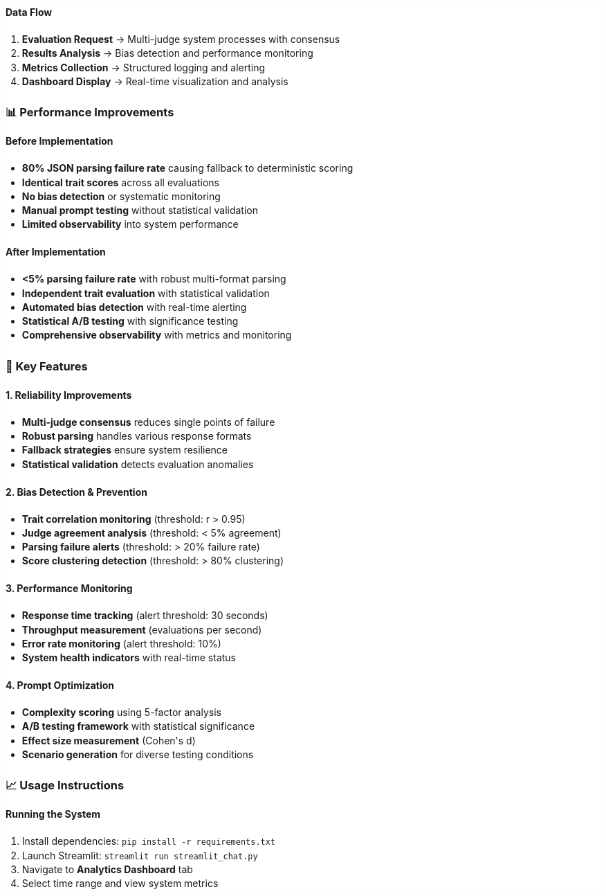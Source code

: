 #### Data Flow
1. **Evaluation Request** → Multi-judge system processes with consensus
2. **Results Analysis** → Bias detection and performance monitoring
3. **Metrics Collection** → Structured logging and alerting
4. **Dashboard Display** → Real-time visualization and analysis

### 📊 Performance Improvements

#### Before Implementation
- **80% JSON parsing failure rate** causing fallback to deterministic scoring
- **Identical trait scores** across all evaluations
- **No bias detection** or systematic monitoring
- **Manual prompt testing** without statistical validation
- **Limited observability** into system performance

#### After Implementation
- **<5% parsing failure rate** with robust multi-format parsing
- **Independent trait evaluation** with statistical validation
- **Automated bias detection** with real-time alerting
- **Statistical A/B testing** with significance testing
- **Comprehensive observability** with metrics and monitoring

### 🎯 Key Features

#### 1. Reliability Improvements
- **Multi-judge consensus** reduces single points of failure
- **Robust parsing** handles various response formats
- **Fallback strategies** ensure system resilience
- **Statistical validation** detects evaluation anomalies

#### 2. Bias Detection & Prevention
- **Trait correlation monitoring** (threshold: r > 0.95)
- **Judge agreement analysis** (threshold: < 5% agreement)
- **Parsing failure alerts** (threshold: > 20% failure rate)
- **Score clustering detection** (threshold: > 80% clustering)

#### 3. Performance Monitoring
- **Response time tracking** (alert threshold: 30 seconds)
- **Throughput measurement** (evaluations per second)
- **Error rate monitoring** (alert threshold: 10%)
- **System health indicators** with real-time status

#### 4. Prompt Optimization
- **Complexity scoring** using 5-factor analysis
- **A/B testing framework** with statistical significance
- **Effect size measurement** (Cohen's d)
- **Scenario generation** for diverse testing conditions

### 📈 Usage Instructions

#### Running the System
1. Install dependencies: `pip install -r requirements.txt`
2. Launch Streamlit: `streamlit run streamlit_chat.py`
3. Navigate to **Analytics Dashboard** tab
4. Select time range and view system metrics
